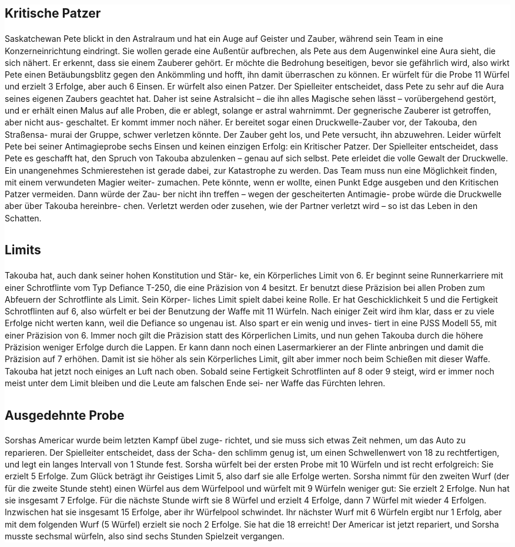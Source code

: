 ## Kritische Patzer
Saskatchewan Pete blickt in den Astralraum und hat ein Auge auf Geister und Zauber, während sein Team in eine Konzerneinrichtung eindringt. Sie wollen gerade eine Außentür aufbrechen, als Pete aus dem Augenwinkel eine Aura sieht, die sich nähert. Er erkennt, dass sie einem Zauberer gehört. Er möchte die Bedrohung beseitigen, bevor sie gefährlich wird, also wirkt Pete einen Betäubungsblitz gegen den Ankömmling und hofft, ihn damit überraschen zu können. Er würfelt für die Probe 11 Würfel und erzielt 3 Erfolge, aber auch 6 Einsen. Er würfelt also einen Patzer. Der Spielleiter entscheidet, dass Pete zu sehr auf die Aura seines eigenen Zaubers geachtet hat. Daher ist seine Astralsicht – die ihn alles Magische sehen lässt – vorübergehend gestört, und er erhält einen Malus auf alle Proben, die er ablegt, solange er astral wahrnimmt.
Der gegnerische Zauberer ist getroffen, aber nicht aus- geschaltet. Er kommt immer noch näher. Er bereitet sogar einen Druckwelle-Zauber vor, der Takouba, den Straßensa- murai der Gruppe, schwer verletzen könnte. Der Zauber geht los, und Pete versucht, ihn abzuwehren. Leider würfelt Pete bei seiner Antimagieprobe sechs Einsen und keinen einzigen Erfolg: ein Kritischer Patzer. Der Spielleiter entscheidet, dass Pete es geschafft hat, den Spruch von Takouba abzulenken – genau auf sich selbst. Pete erleidet die volle Gewalt der Druckwelle. Ein unangenehmes Schmierestehen ist gerade dabei, zur Katastrophe zu werden. Das Team muss nun eine Möglichkeit finden, mit einem verwundeten Magier weiter- zumachen.
Pete könnte, wenn er wollte, einen Punkt Edge ausgeben und den Kritischen Patzer vermeiden. Dann würde der Zau- ber nicht ihn treffen – wegen der gescheiterten Antimagie- probe würde die Druckwelle aber über Takouba hereinbre- chen. Verletzt werden oder zusehen, wie der Partner verletzt wird – so ist das Leben in den Schatten.

## Limits
Takouba hat, auch dank seiner hohen Konstitution und Stär- ke, ein Körperliches Limit von 6. Er beginnt seine Runnerkarriere mit einer Schrotflinte vom Typ Defiance T-250, die eine Präzision von 4 besitzt. Er benutzt diese Präzision bei allen Proben zum Abfeuern der Schrotflinte als Limit. Sein Körper- liches Limit spielt dabei keine Rolle. Er hat Geschicklichkeit 5 und die Fertigkeit Schrotflinten auf 6, also würfelt er bei der Benutzung der Waffe mit 11 Würfeln. Nach einiger Zeit wird ihm klar, dass er zu viele Erfolge nicht werten kann, weil die Defiance so ungenau ist. Also spart er ein wenig und inves- tiert in eine PJSS Modell 55, mit einer Präzision von 6. Immer noch gilt die Präzision statt des Körperlichen Limits, und nun gehen Takouba durch die höhere Präzision weniger Erfolge durch die Lappen. Er kann dann noch einen Lasermarkierer an der Flinte anbringen und damit die Präzision auf 7 erhöhen. Damit ist sie höher als sein Körperliches Limit, gilt aber immer noch beim Schießen mit dieser Waffe. Takouba hat jetzt noch einiges an Luft nach oben. Sobald seine Fertigkeit Schrotflinten auf 8 oder 9 steigt, wird er immer noch meist unter dem Limit bleiben und die Leute am falschen Ende sei- ner Waffe das Fürchten lehren.

## Ausgedehnte Probe
Sorshas Americar wurde beim letzten Kampf übel zuge- richtet, und sie muss sich etwas Zeit nehmen, um das Auto zu reparieren. Der Spielleiter entscheidet, dass der Scha- den schlimm genug ist, um einen Schwellenwert von 18 zu rechtfertigen, und legt ein langes Intervall von 1 Stunde fest. Sorsha würfelt bei der ersten Probe mit 10 Würfeln und ist recht erfolgreich: Sie erzielt 5 Erfolge. Zum Glück beträgt ihr Geistiges Limit 5, also darf sie alle Erfolge werten. Sorsha nimmt für den zweiten Wurf (der für die zweite Stunde steht) einen Würfel aus dem Würfelpool und würfelt mit 9 Würfeln weniger gut: Sie erzielt 2 Erfolge. Nun hat sie insgesamt 7 Erfolge. Für die nächste Stunde wirft sie 8 Würfel und erzielt 4 Erfolge, dann 7 Würfel mit wieder 4 Erfolgen. Inzwischen hat sie insgesamt 15 Erfolge, aber ihr Würfelpool schwindet. Ihr nächster Wurf mit 6 Würfeln ergibt nur 1 Erfolg, aber mit dem folgenden Wurf (5 Würfel) erzielt sie noch 2 Erfolge. Sie hat die 18 erreicht! Der Americar ist jetzt repariert, und Sorsha musste sechsmal würfeln, also sind sechs Stunden Spielzeit vergangen.
